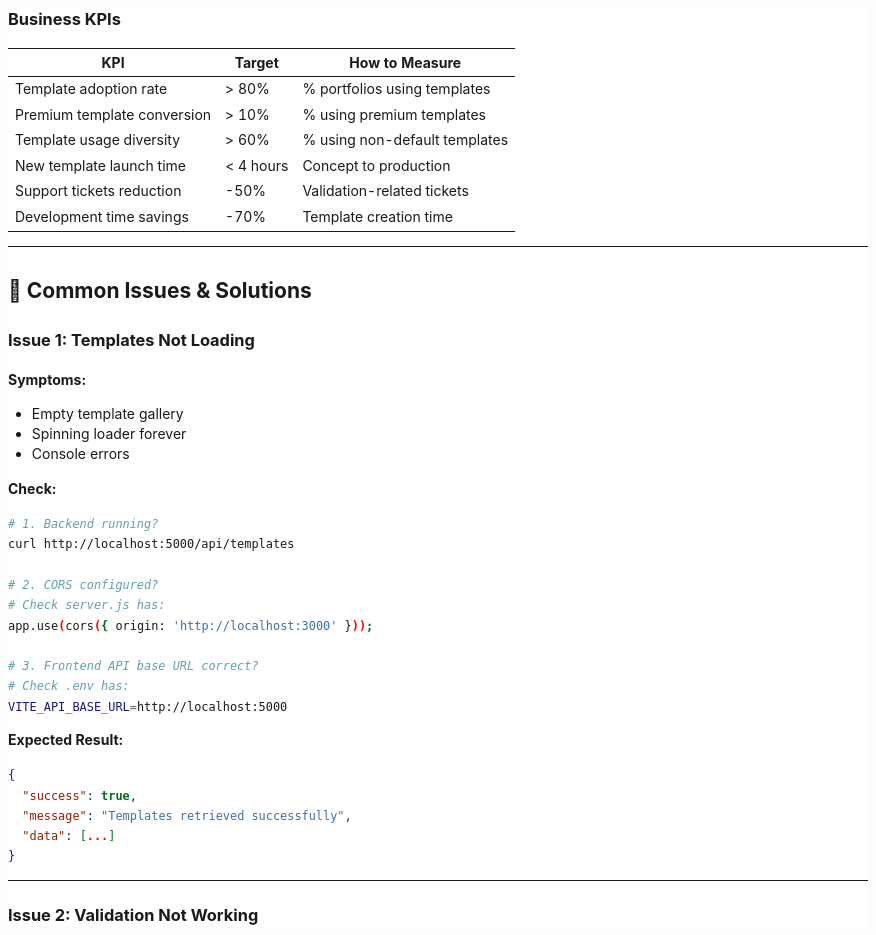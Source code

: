 ### Business KPIs

| KPI | Target | How to Measure |
|-----|--------|----------------|
| Template adoption rate | > 80% | % portfolios using templates |
| Premium template conversion | > 10% | % using premium templates |
| Template usage diversity | > 60% | % using non-default templates |
| New template launch time | < 4 hours | Concept to production |
| Support tickets reduction | -50% | Validation-related tickets |
| Development time savings | -70% | Template creation time |

---

## 🚨 Common Issues & Solutions

### Issue 1: Templates Not Loading

**Symptoms:**
- Empty template gallery
- Spinning loader forever
- Console errors

**Check:**
```bash
# 1. Backend running?
curl http://localhost:5000/api/templates

# 2. CORS configured?
# Check server.js has:
app.use(cors({ origin: 'http://localhost:3000' }));

# 3. Frontend API base URL correct?
# Check .env has:
VITE_API_BASE_URL=http://localhost:5000
```

**Expected Result:**
```json
{
  "success": true,
  "message": "Templates retrieved successfully",
  "data": [...]
}
```

---

### Issue 2: Validation Not Working
